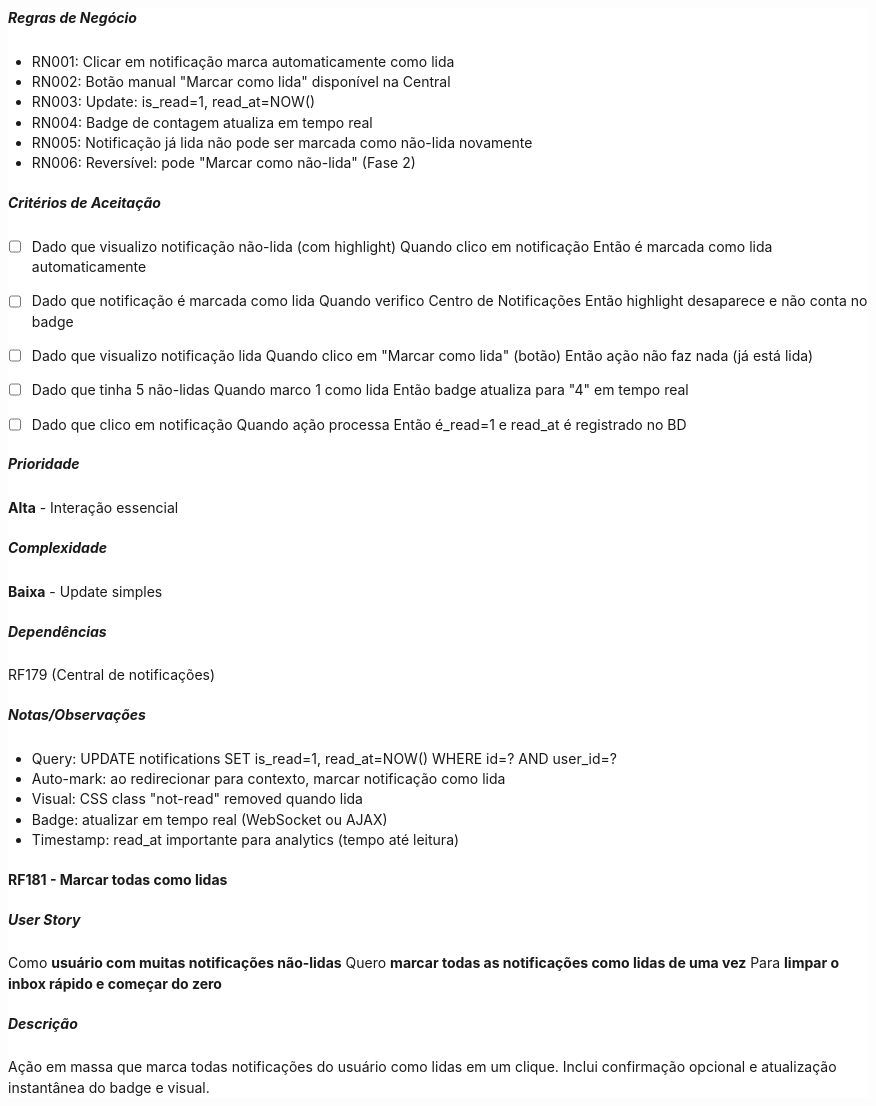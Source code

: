 ##### Regras de Negócio
- RN001: Clicar em notificação marca automaticamente como lida
- RN002: Botão manual "Marcar como lida" disponível na Central
- RN003: Update: is_read=1, read_at=NOW()
- RN004: Badge de contagem atualiza em tempo real
- RN005: Notificação já lida não pode ser marcada como não-lida novamente
- RN006: Reversível: pode "Marcar como não-lida" (Fase 2)

##### Critérios de Aceitação
- [ ] Dado que visualizo notificação não-lida (com highlight)
      Quando clico em notificação
      Então é marcada como lida automaticamente
      
- [ ] Dado que notificação é marcada como lida
      Quando verifico Centro de Notificações
      Então highlight desaparece e não conta no badge
      
- [ ] Dado que visualizo notificação lida
      Quando clico em "Marcar como lida" (botão)
      Então ação não faz nada (já está lida)
      
- [ ] Dado que tinha 5 não-lidas
      Quando marco 1 como lida
      Então badge atualiza para "4" em tempo real
      
- [ ] Dado que clico em notificação
      Quando ação processa
      Então é_read=1 e read_at é registrado no BD

##### Prioridade
**Alta** - Interação essencial

##### Complexidade
**Baixa** - Update simples

##### Dependências
RF179 (Central de notificações)

##### Notas/Observações
- Query: UPDATE notifications SET is_read=1, read_at=NOW() WHERE id=? AND user_id=?
- Auto-mark: ao redirecionar para contexto, marcar notificação como lida
- Visual: CSS class "not-read" removed quando lida
- Badge: atualizar em tempo real (WebSocket ou AJAX)
- Timestamp: read_at importante para analytics (tempo até leitura)



#### RF181 - Marcar todas como lidas

##### User Story
Como **usuário com muitas notificações não-lidas**
Quero **marcar todas as notificações como lidas de uma vez**
Para **limpar o inbox rápido e começar do zero**

##### Descrição
Ação em massa que marca todas notificações do usuário como lidas em um clique. Inclui confirmação opcional e atualização instantânea do badge e visual.
